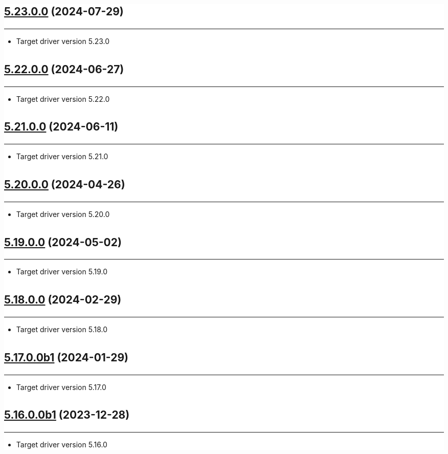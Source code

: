 
## [5.23.0.0](https://github.com/neo4j/neo4j-python-driver-rust-ext/tree/5.23.0.0) (2024-07-29)
***
* Target driver version 5.23.0


## [5.22.0.0](https://github.com/neo4j/neo4j-python-driver-rust-ext/tree/5.22.0.0) (2024-06-27)
***
* Target driver version 5.22.0


## [5.21.0.0](https://github.com/neo4j/neo4j-python-driver-rust-ext/tree/5.21.0.0) (2024-06-11)
***
* Target driver version 5.21.0


## [5.20.0.0](https://github.com/neo4j/neo4j-python-driver-rust-ext/tree/5.20.0.0) (2024-04-26)
***
* Target driver version 5.20.0


## [5.19.0.0](https://github.com/neo4j/neo4j-python-driver-rust-ext/tree/5.19.0.0) (2024-05-02)
***
* Target driver version 5.19.0


## [5.18.0.0](https://github.com/neo4j/neo4j-python-driver-rust-ext/tree/5.18.0.0) (2024-02-29)
***
* Target driver version 5.18.0


## [5.17.0.0b1](https://github.com/neo4j/neo4j-python-driver-rust-ext/tree/5.17.0.0b1) (2024-01-29)
***
* Target driver version 5.17.0


## [5.16.0.0b1](https://github.com/neo4j/neo4j-python-driver-rust-ext/tree/5.16.0.0b1) (2023-12-28)
***
* Target driver version 5.16.0
